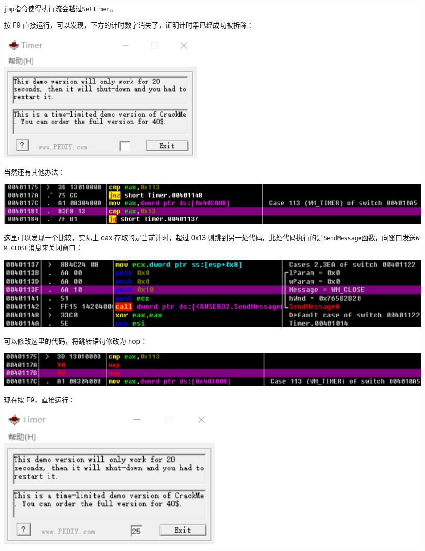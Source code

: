 `jmp`指令使得执行流会越过`SetTimer`。

按 F9 直接运行，可以发现，下方的计时数字消失了，证明计时器已经成功被拆除：

![image-20220330204531250](./assets/0eab0906726b4c17a9a170d62d5f96cb/image-20220330204531250.png)

当然还有其他办法：

![image-20220330204958834](./assets/0eab0906726b4c17a9a170d62d5f96cb/image-20220330204958834.png)

这里可以发现一个比较，实际上 eax 存取的是当前计时，超过 0x13 则跳到另一处代码，此处代码执行的是`SendMessage`函数，向窗口发送`WM_CLOSE`消息来关闭窗口：

![image-20220330205025475](./assets/0eab0906726b4c17a9a170d62d5f96cb/image-20220330205025475.png)

可以修改这里的代码，将跳转语句修改为 nop：

![image-20220330205052442](./assets/0eab0906726b4c17a9a170d62d5f96cb/image-20220330205052442.png)

现在按 F9，直接运行：

![image-20220330205126602](./assets/0eab0906726b4c17a9a170d62d5f96cb/image-20220330205126602.png)
